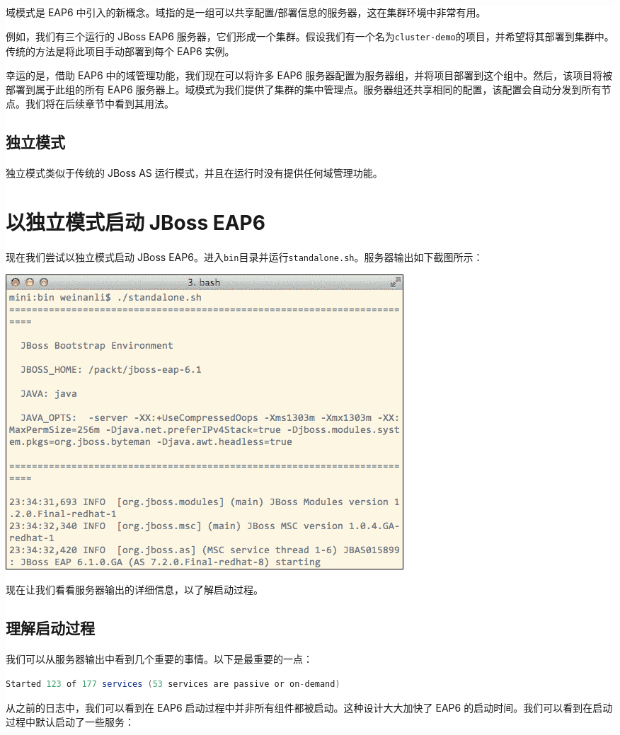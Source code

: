 域模式是 EAP6 中引入的新概念。域指的是一组可以共享配置/部署信息的服务器，这在集群环境中非常有用。

例如，我们有三个运行的 JBoss EAP6 服务器，它们形成一个集群。假设我们有一个名为`cluster-demo`的项目，并希望将其部署到集群中。传统的方法是将此项目手动部署到每个 EAP6 实例。

幸运的是，借助 EAP6 中的域管理功能，我们现在可以将许多 EAP6 服务器配置为服务器组，并将项目部署到这个组中。然后，该项目将被部署到属于此组的所有 EAP6 服务器上。域模式为我们提供了集群的集中管理点。服务器组还共享相同的配置，该配置会自动分发到所有节点。我们将在后续章节中看到其用法。

## 独立模式

独立模式类似于传统的 JBoss AS 运行模式，并且在运行时没有提供任何域管理功能。

# 以独立模式启动 JBoss EAP6

现在我们尝试以独立模式启动 JBoss EAP6。进入`bin`目录并运行`standalone.sh`。服务器输出如下截图所示：

![以独立模式启动 JBoss EAP6](img/2432OS_01_06.jpg)

现在让我们看看服务器输出的详细信息，以了解启动过程。

## 理解启动过程

我们可以从服务器输出中看到几个重要的事情。以下是最重要的一点：

```java
Started 123 of 177 services (53 services are passive or on-demand)
```

从之前的日志中，我们可以看到在 EAP6 启动过程中并非所有组件都被启动。这种设计大大加快了 EAP6 的启动时间。我们可以看到在启动过程中默认启动了一些服务：
